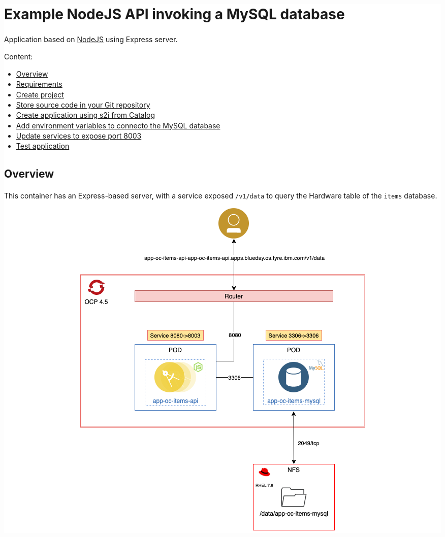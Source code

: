 # Example NodeJS API invoking a MySQL database

Application based on [NodeJS][] using Express server.

Content:

- [Overview](#overview)
- [Requirements](#requirements)
- [Create project](#create-project)
- [Store source code in your Git repository](#store-source-code-in-your-git-repository)
- [Create application using s2i from Catalog](#create-application-using-s2i-from-catalog)
- [Add environment variables to connecto the MySQL database](#add-environment-variables-to-connecto-the-mysql-database)
- [Update services to expose port 8003](#update-services-to-expose-port-8003)
- [Test application](#test-application)

## Overview

This container has an Express-based server, with a service exposed `/v1/data` to query the Hardware table of the `items` database.

<p align="center">
  <img src="doc/draw/img/app-oc-items-api.png">
</p>


[OCP]: https://www.openshift.com
[GitHub]: https://github.com
[NodeJS]: https://dev.mysql.com/downloads/